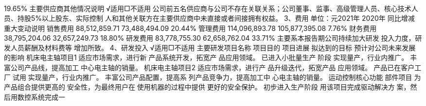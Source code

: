 19.65%
主要供应商其他情况说明
√适用□不适用
公司前五名供应商与公司不存在关联关系；公司董事、监事、高级管理人员、核心技术人员、持股5%以上股东、实际控制
人和其他关联方在主要供应商中未直接或者间接拥有权益。
3、费用
单位：元2021年
2020年
同比增减
重大变动说明
销售费用
88,512,859.71
73,488,494.09
20.44%
管理费用
114,096,893.78
105,877,395.08
7.76%
财务费用
38,795,204.06
32,657,249.73
18.80%
研发费用
83,778,755.30
62,658,762.04
33.71%
主要系本报告期公司持续加大研发
投入力度，研发人员薪酬及材料费等
增加所致。
4、研发投入
√适用□不适用
主要研发项目名称
项目目的
项目进展
拟达到的目标
预计对公司未来发展的影响
机床电主轴项目1
适应市场需求，进行新
产品系统开发，拓宽产
品应用领域。
已进入小批量生产
阶段
实现量产，行业内推广。
丰富公司产品线，提高加工
中心电主轴的销量。
机床电主轴项目2
适应市场需求，进行产
品升级迭代，拓宽产品
应用领域。
产品已在客户工厂
试用
实现量产，行业内推广。
丰富公司产品配置，提高系
列产品竞争力，提高加工中
心电主轴的销量。
运动控制核心功能
部件项目
为产品组合提供更高的
安全性，为最终用户在
使用机器的过程中提供
更好的安全保护。
初步进入生产阶段
用该项目完成驱动解决方
案，然后用数控系统完成一